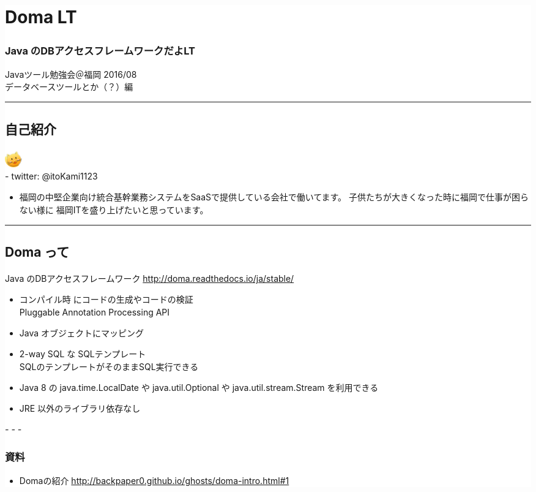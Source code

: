 # Doma LT
### Java のDBアクセスフレームワークだよLT
Javaツール勉強会＠福岡 2016/08  
データベースツールとか（？）編

____
## 自己紹介

<img class="logo" src="img/twitter_itokami_logo.png" style="border-radius:2em;height:2em;"/>
<br />
- twitter: @itoKami1123

- 福岡の中堅企業向け統合基幹業務システムをSaaSで提供している会社で働いてます。
子供たちが大きくなった時に福岡で仕事が困らない様に
福岡ITを盛り上げたいと思っています。

____
## Doma って

Java のDBアクセスフレームワーク
http://doma.readthedocs.io/ja/stable/

- コンパイル時 にコードの生成やコードの検証  
  Pluggable Annotation Processing API

- Java オブジェクトにマッピング

- 2-way SQL な SQLテンプレート  
  SQLのテンプレートがそのままSQL実行できる

- Java 8 の java.time.LocalDate や java.util.Optional や java.util.stream.Stream を利用できる

- JRE 以外のライブラリ依存なし

_- - -_
### 資料

- Domaの紹介
  http://backpaper0.github.io/ghosts/doma-intro.html#1
